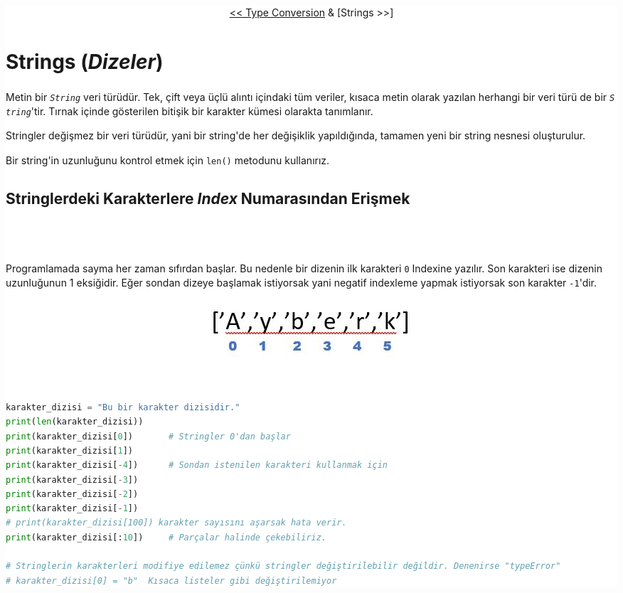 <div align="center">

[<< Type Conversion](../3-Type%20Conversions/Type_Conversion.md) & [Strings >>]

</div>


# **Strings**  (_Dizeler_)

Metin bir _```String```_ veri türüdür. Tek, çift veya üçlü alıntı içindaki tüm veriler, kısaca metin olarak yazılan herhangi bir veri türü de bir _```String```_'tir. Tırnak içinde gösterilen bitişik bir karakter kümesi olarakta tanımlanır.

Stringler değişmez bir veri türüdür, yani bir string'de her değişiklik yapıldığında, tamamen yeni bir string nesnesi oluşturulur.

Bir string'in uzunluğunu kontrol etmek için ```len()``` metodunu kullanırız.

## **Stringlerdeki Karakterlere _Index_ Numarasından Erişmek**
<br>
<br>

Programlamada sayma her zaman sıfırdan başlar. Bu nedenle bir dizenin ilk karakteri ```0``` Indexine yazılır. Son karakteri ise dizenin uzunluğunun 1 eksiğidir. Eğer sondan dizeye başlamak istiyorsak yani negatif indexleme yapmak istiyorsak son karakter ```-1```'dir.

<div align="center"> 

![Strings Index](Strings_Index_Char.JPG)

</div>
<br>

```py
karakter_dizisi = "Bu bir karakter dizisidir."
print(len(karakter_dizisi))
print(karakter_dizisi[0])       # Stringler 0'dan başlar
print(karakter_dizisi[1])
print(karakter_dizisi[-4])      # Sondan istenilen karakteri kullanmak için
print(karakter_dizisi[-3])
print(karakter_dizisi[-2])
print(karakter_dizisi[-1])
# print(karakter_dizisi[100]) karakter sayısını aşarsak hata verir.
print(karakter_dizisi[:10])     # Parçalar halinde çekebiliriz.

# Stringlerin karakterleri modifiye edilemez çünkü stringler değiştirilebilir değildir. Denenirse "typeError"
# karakter_dizisi[0] = "b"  Kısaca listeler gibi değiştirilemiyor
```
